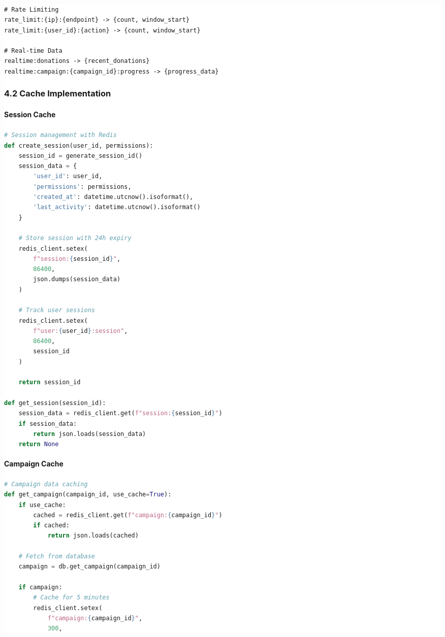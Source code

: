 ```
# Rate Limiting
rate_limit:{ip}:{endpoint} -> {count, window_start}
rate_limit:{user_id}:{action} -> {count, window_start}

# Real-time Data
realtime:donations -> {recent_donations}
realtime:campaign:{campaign_id}:progress -> {progress_data}
```

### 4.2 Cache Implementation

#### Session Cache
```python
# Session management with Redis
def create_session(user_id, permissions):
    session_id = generate_session_id()
    session_data = {
        'user_id': user_id,
        'permissions': permissions,
        'created_at': datetime.utcnow().isoformat(),
        'last_activity': datetime.utcnow().isoformat()
    }
    
    # Store session with 24h expiry
    redis_client.setex(
        f"session:{session_id}", 
        86400, 
        json.dumps(session_data)
    )
    
    # Track user sessions
    redis_client.setex(
        f"user:{user_id}:session", 
        86400, 
        session_id
    )
    
    return session_id

def get_session(session_id):
    session_data = redis_client.get(f"session:{session_id}")
    if session_data:
        return json.loads(session_data)
    return None
```

#### Campaign Cache
```python
# Campaign data caching
def get_campaign(campaign_id, use_cache=True):
    if use_cache:
        cached = redis_client.get(f"campaign:{campaign_id}")
        if cached:
            return json.loads(cached)
    
    # Fetch from database
    campaign = db.get_campaign(campaign_id)
    
    if campaign:
        # Cache for 5 minutes
        redis_client.setex(
            f"campaign:{campaign_id}", 
            300, 
```